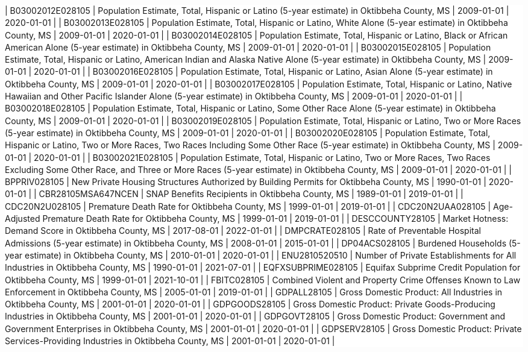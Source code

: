 | B03002012E028105          | Population Estimate, Total, Hispanic or Latino (5-year estimate) in Oktibbeha County, MS                                                                                      | 2009-01-01          | 2020-01-01        |
| B03002013E028105          | Population Estimate, Total, Hispanic or Latino, White Alone (5-year estimate) in Oktibbeha County, MS                                                                         | 2009-01-01          | 2020-01-01        |
| B03002014E028105          | Population Estimate, Total, Hispanic or Latino, Black or African American Alone (5-year estimate) in Oktibbeha County, MS                                                     | 2009-01-01          | 2020-01-01        |
| B03002015E028105          | Population Estimate, Total, Hispanic or Latino, American Indian and Alaska Native Alone (5-year estimate) in Oktibbeha County, MS                                             | 2009-01-01          | 2020-01-01        |
| B03002016E028105          | Population Estimate, Total, Hispanic or Latino, Asian Alone (5-year estimate) in Oktibbeha County, MS                                                                         | 2009-01-01          | 2020-01-01        |
| B03002017E028105          | Population Estimate, Total, Hispanic or Latino, Native Hawaiian and Other Pacific Islander Alone (5-year estimate) in Oktibbeha County, MS                                    | 2009-01-01          | 2020-01-01        |
| B03002018E028105          | Population Estimate, Total, Hispanic or Latino, Some Other Race Alone (5-year estimate) in Oktibbeha County, MS                                                               | 2009-01-01          | 2020-01-01        |
| B03002019E028105          | Population Estimate, Total, Hispanic or Latino, Two or More Races (5-year estimate) in Oktibbeha County, MS                                                                   | 2009-01-01          | 2020-01-01        |
| B03002020E028105          | Population Estimate, Total, Hispanic or Latino, Two or More Races, Two Races Including Some Other Race (5-year estimate) in Oktibbeha County, MS                              | 2009-01-01          | 2020-01-01        |
| B03002021E028105          | Population Estimate, Total, Hispanic or Latino, Two or More Races, Two Races Excluding Some Other Race, and Three or More Races (5-year estimate) in Oktibbeha County, MS     | 2009-01-01          | 2020-01-01        |
| BPPRIV028105              | New Private Housing Structures Authorized by Building Permits for Oktibbeha County, MS                                                                                        | 1990-01-01          | 2020-01-01        |
| CBR28105MSA647NCEN        | SNAP Benefits Recipients in Oktibbeha County, MS                                                                                                                              | 1989-01-01          | 2019-01-01        |
| CDC20N2U028105            | Premature Death Rate for Oktibbeha County, MS                                                                                                                                 | 1999-01-01          | 2019-01-01        |
| CDC20N2UAA028105          | Age-Adjusted Premature Death Rate for Oktibbeha County, MS                                                                                                                    | 1999-01-01          | 2019-01-01        |
| DESCCOUNTY28105           | Market Hotness: Demand Score in Oktibbeha County, MS                                                                                                                          | 2017-08-01          | 2022-01-01        |
| DMPCRATE028105            | Rate of Preventable Hospital Admissions (5-year estimate) in Oktibbeha County, MS                                                                                             | 2008-01-01          | 2015-01-01        |
| DP04ACS028105             | Burdened Households (5-year estimate) in Oktibbeha County, MS                                                                                                                 | 2010-01-01          | 2020-01-01        |
| ENU2810520510             | Number of Private Establishments for All Industries in Oktibbeha County, MS                                                                                                   | 1990-01-01          | 2021-07-01        |
| EQFXSUBPRIME028105        | Equifax Subprime Credit Population for Oktibbeha County, MS                                                                                                                   | 1999-01-01          | 2021-10-01        |
| FBITC028105               | Combined Violent and Property Crime Offenses Known to Law Enforcement in Oktibbeha County, MS                                                                                 | 2005-01-01          | 2019-01-01        |
| GDPALL28105               | Gross Domestic Product: All Industries in Oktibbeha County, MS                                                                                                                | 2001-01-01          | 2020-01-01        |
| GDPGOODS28105             | Gross Domestic Product: Private Goods-Producing Industries in Oktibbeha County, MS                                                                                            | 2001-01-01          | 2020-01-01        |
| GDPGOVT28105              | Gross Domestic Product: Government and Government Enterprises in Oktibbeha County, MS                                                                                         | 2001-01-01          | 2020-01-01        |
| GDPSERV28105              | Gross Domestic Product: Private Services-Providing Industries in Oktibbeha County, MS                                                                                         | 2001-01-01          | 2020-01-01        |